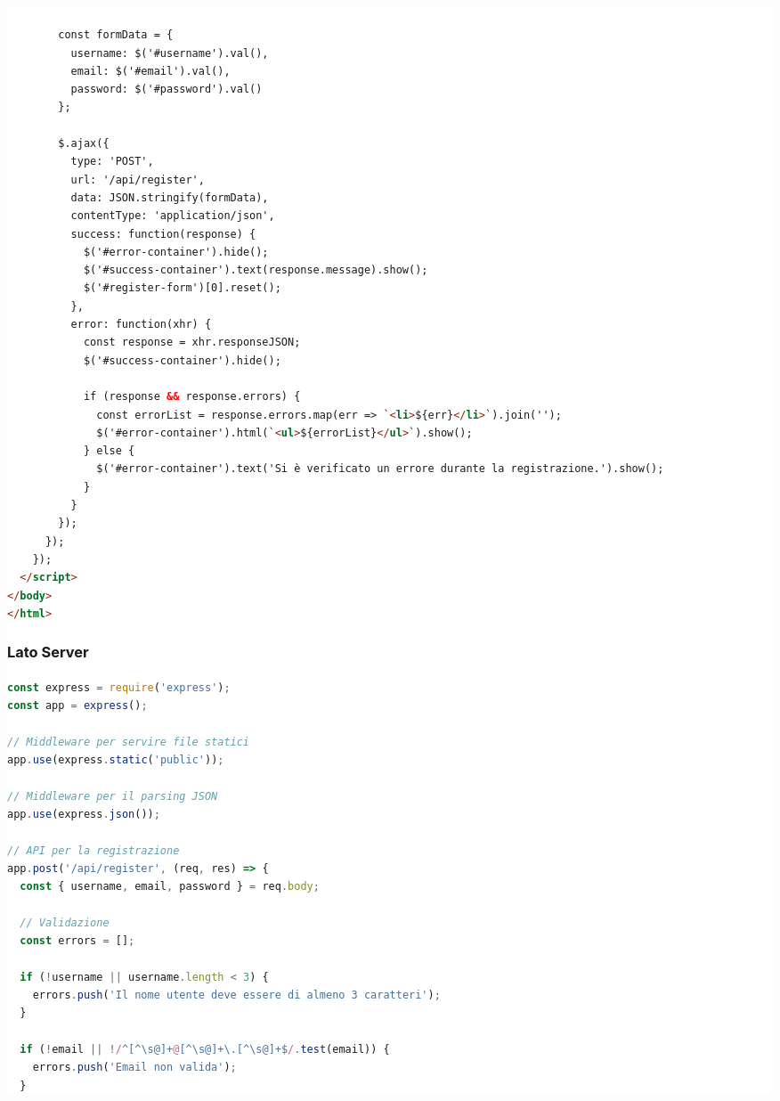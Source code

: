 ```html
        
        const formData = {
          username: $('#username').val(),
          email: $('#email').val(),
          password: $('#password').val()
        };
        
        $.ajax({
          type: 'POST',
          url: '/api/register',
          data: JSON.stringify(formData),
          contentType: 'application/json',
          success: function(response) {
            $('#error-container').hide();
            $('#success-container').text(response.message).show();
            $('#register-form')[0].reset();
          },
          error: function(xhr) {
            const response = xhr.responseJSON;
            $('#success-container').hide();
            
            if (response && response.errors) {
              const errorList = response.errors.map(err => `<li>${err}</li>`).join('');
              $('#error-container').html(`<ul>${errorList}</ul>`).show();
            } else {
              $('#error-container').text('Si è verificato un errore durante la registrazione.').show();
            }
          }
        });
      });
    });
  </script>
</body>
</html>
```

### Lato Server

```javascript
const express = require('express');
const app = express();

// Middleware per servire file statici
app.use(express.static('public'));

// Middleware per il parsing JSON
app.use(express.json());

// API per la registrazione
app.post('/api/register', (req, res) => {
  const { username, email, password } = req.body;
  
  // Validazione
  const errors = [];
  
  if (!username || username.length < 3) {
    errors.push('Il nome utente deve essere di almeno 3 caratteri');
  }
  
  if (!email || !/^[^\s@]+@[^\s@]+\.[^\s@]+$/.test(email)) {
    errors.push('Email non valida');
  }
```